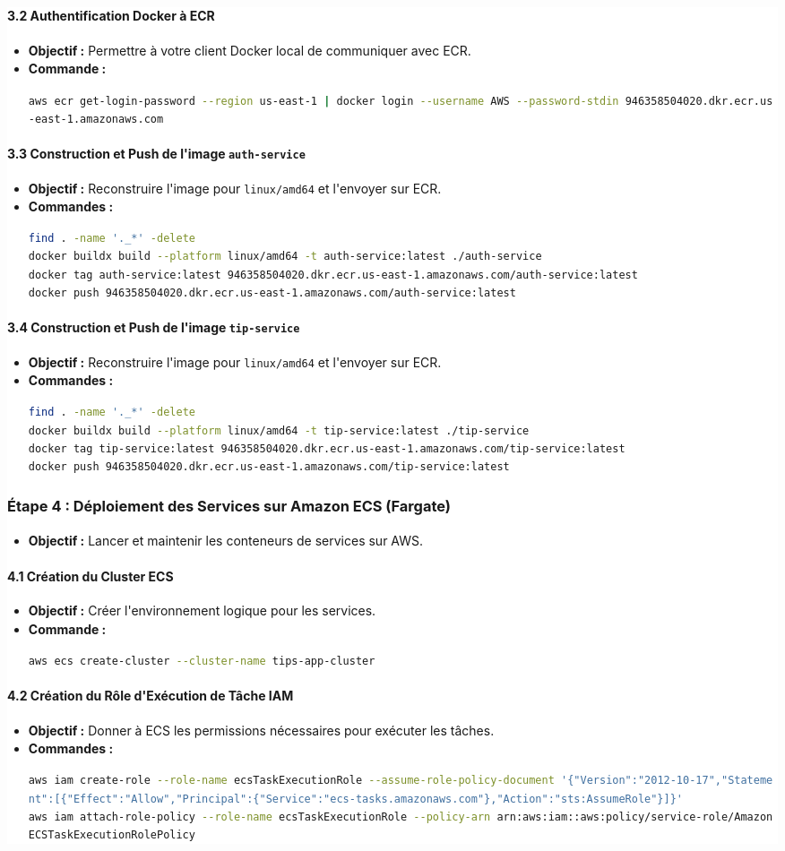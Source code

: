 #### 3.2 Authentification Docker à ECR

*   **Objectif :** Permettre à votre client Docker local de communiquer avec ECR.
*   **Commande :**
    ```bash
    aws ecr get-login-password --region us-east-1 | docker login --username AWS --password-stdin 946358504020.dkr.ecr.us-east-1.amazonaws.com
    ```

#### 3.3 Construction et Push de l'image `auth-service`

*   **Objectif :** Reconstruire l'image pour `linux/amd64` et l'envoyer sur ECR.
*   **Commandes :**
    ```bash
    find . -name '._*' -delete
    docker buildx build --platform linux/amd64 -t auth-service:latest ./auth-service
    docker tag auth-service:latest 946358504020.dkr.ecr.us-east-1.amazonaws.com/auth-service:latest
    docker push 946358504020.dkr.ecr.us-east-1.amazonaws.com/auth-service:latest
    ```

#### 3.4 Construction et Push de l'image `tip-service`

*   **Objectif :** Reconstruire l'image pour `linux/amd64` et l'envoyer sur ECR.
*   **Commandes :**
    ```bash
    find . -name '._*' -delete
    docker buildx build --platform linux/amd64 -t tip-service:latest ./tip-service
    docker tag tip-service:latest 946358504020.dkr.ecr.us-east-1.amazonaws.com/tip-service:latest
    docker push 946358504020.dkr.ecr.us-east-1.amazonaws.com/tip-service:latest
    ```

### Étape 4 : Déploiement des Services sur Amazon ECS (Fargate)

*   **Objectif :** Lancer et maintenir les conteneurs de services sur AWS.

#### 4.1 Création du Cluster ECS

*   **Objectif :** Créer l'environnement logique pour les services.
*   **Commande :**
    ```bash
    aws ecs create-cluster --cluster-name tips-app-cluster
    ```

#### 4.2 Création du Rôle d'Exécution de Tâche IAM

*   **Objectif :** Donner à ECS les permissions nécessaires pour exécuter les tâches.
*   **Commandes :**
    ```bash
    aws iam create-role --role-name ecsTaskExecutionRole --assume-role-policy-document '{"Version":"2012-10-17","Statement":[{"Effect":"Allow","Principal":{"Service":"ecs-tasks.amazonaws.com"},"Action":"sts:AssumeRole"}]}'
    aws iam attach-role-policy --role-name ecsTaskExecutionRole --policy-arn arn:aws:iam::aws:policy/service-role/AmazonECSTaskExecutionRolePolicy
    ```
